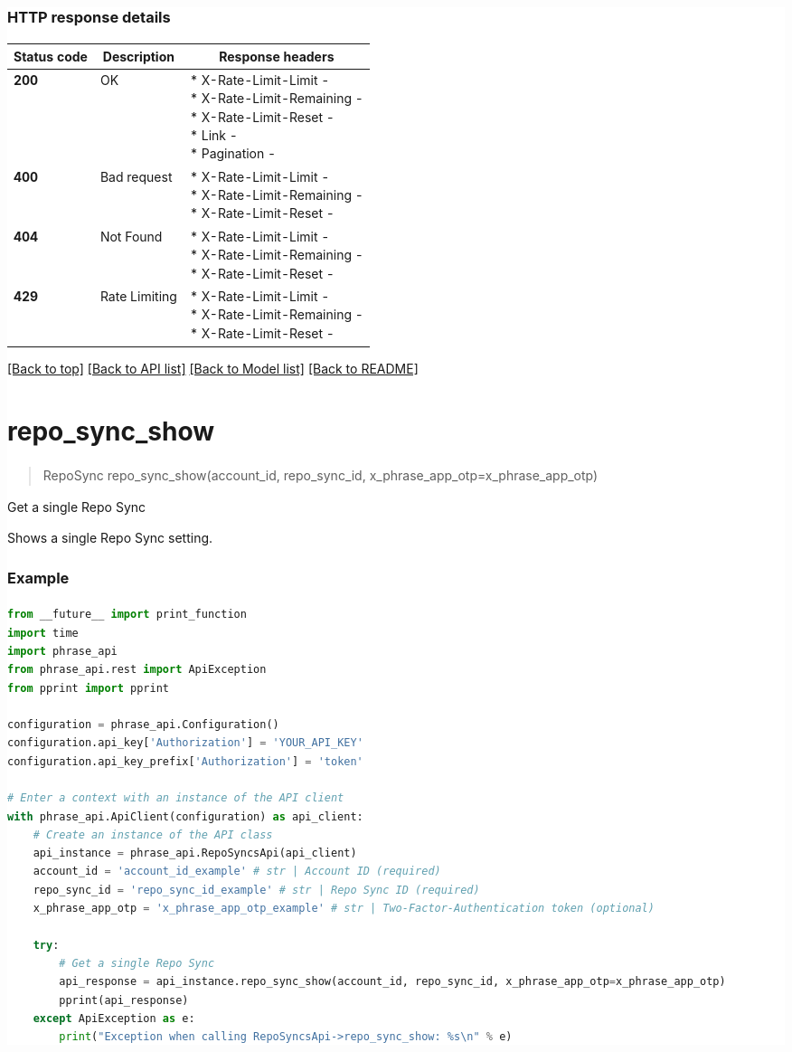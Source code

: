 ### HTTP response details
| Status code | Description | Response headers |
|-------------|-------------|------------------|
**200** | OK |  * X-Rate-Limit-Limit -  <br>  * X-Rate-Limit-Remaining -  <br>  * X-Rate-Limit-Reset -  <br>  * Link -  <br>  * Pagination -  <br>  |
**400** | Bad request |  * X-Rate-Limit-Limit -  <br>  * X-Rate-Limit-Remaining -  <br>  * X-Rate-Limit-Reset -  <br>  |
**404** | Not Found |  * X-Rate-Limit-Limit -  <br>  * X-Rate-Limit-Remaining -  <br>  * X-Rate-Limit-Reset -  <br>  |
**429** | Rate Limiting |  * X-Rate-Limit-Limit -  <br>  * X-Rate-Limit-Remaining -  <br>  * X-Rate-Limit-Reset -  <br>  |

[[Back to top]](#) [[Back to API list]](../README.md#documentation-for-api-endpoints) [[Back to Model list]](../README.md#documentation-for-models) [[Back to README]](../README.md)

# **repo_sync_show**
> RepoSync repo_sync_show(account_id, repo_sync_id, x_phrase_app_otp=x_phrase_app_otp)

Get a single Repo Sync

Shows a single Repo Sync setting.

### Example

```python
from __future__ import print_function
import time
import phrase_api
from phrase_api.rest import ApiException
from pprint import pprint

configuration = phrase_api.Configuration()
configuration.api_key['Authorization'] = 'YOUR_API_KEY'
configuration.api_key_prefix['Authorization'] = 'token'

# Enter a context with an instance of the API client
with phrase_api.ApiClient(configuration) as api_client:
    # Create an instance of the API class
    api_instance = phrase_api.RepoSyncsApi(api_client)
    account_id = 'account_id_example' # str | Account ID (required)
    repo_sync_id = 'repo_sync_id_example' # str | Repo Sync ID (required)
    x_phrase_app_otp = 'x_phrase_app_otp_example' # str | Two-Factor-Authentication token (optional)

    try:
        # Get a single Repo Sync
        api_response = api_instance.repo_sync_show(account_id, repo_sync_id, x_phrase_app_otp=x_phrase_app_otp)
        pprint(api_response)
    except ApiException as e:
        print("Exception when calling RepoSyncsApi->repo_sync_show: %s\n" % e)
```
